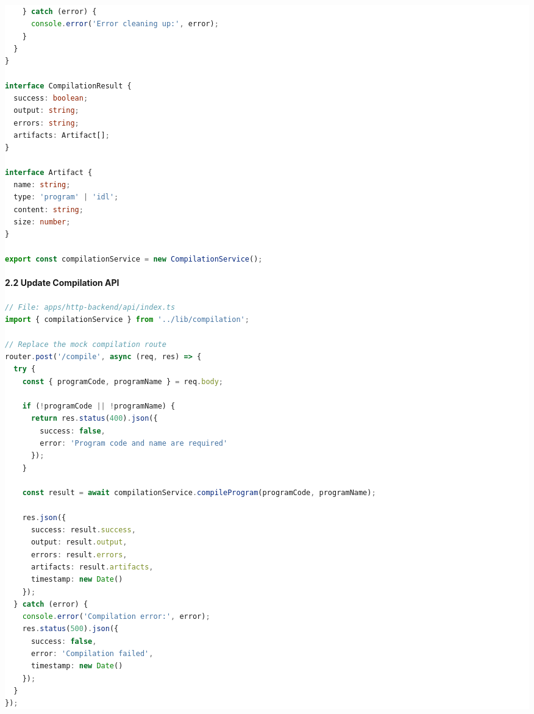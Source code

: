 ```typescript
    } catch (error) {
      console.error('Error cleaning up:', error);
    }
  }
}

interface CompilationResult {
  success: boolean;
  output: string;
  errors: string;
  artifacts: Artifact[];
}

interface Artifact {
  name: string;
  type: 'program' | 'idl';
  content: string;
  size: number;
}

export const compilationService = new CompilationService();
```

#### 2.2 Update Compilation API
```typescript
// File: apps/http-backend/api/index.ts
import { compilationService } from '../lib/compilation';

// Replace the mock compilation route
router.post('/compile', async (req, res) => {
  try {
    const { programCode, programName } = req.body;
    
    if (!programCode || !programName) {
      return res.status(400).json({ 
        success: false, 
        error: 'Program code and name are required' 
      });
    }

    const result = await compilationService.compileProgram(programCode, programName);
    
    res.json({
      success: result.success,
      output: result.output,
      errors: result.errors,
      artifacts: result.artifacts,
      timestamp: new Date()
    });
  } catch (error) {
    console.error('Compilation error:', error);
    res.status(500).json({
      success: false,
      error: 'Compilation failed',
      timestamp: new Date()
    });
  }
});
```
